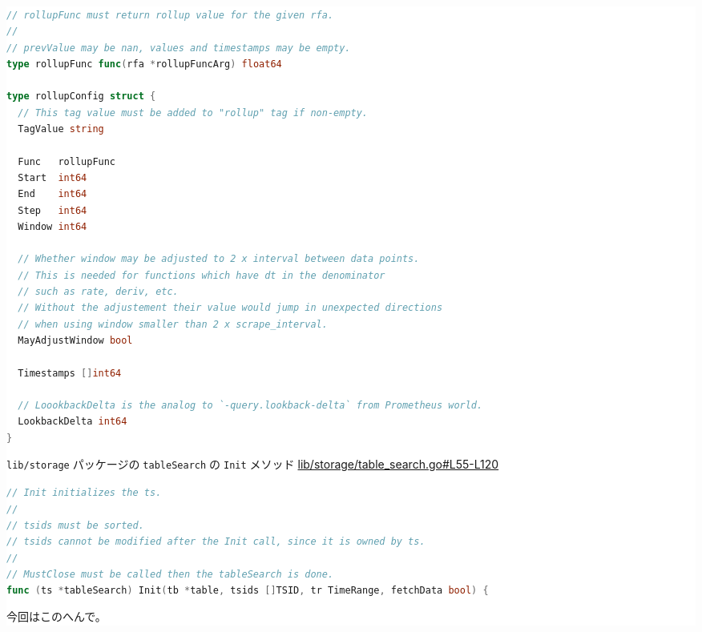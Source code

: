 ```go
// rollupFunc must return rollup value for the given rfa.
//
// prevValue may be nan, values and timestamps may be empty.
type rollupFunc func(rfa *rollupFuncArg) float64

type rollupConfig struct {
  // This tag value must be added to "rollup" tag if non-empty.
  TagValue string

  Func   rollupFunc
  Start  int64
  End    int64
  Step   int64
  Window int64

  // Whether window may be adjusted to 2 x interval between data points.
  // This is needed for functions which have dt in the denominator
  // such as rate, deriv, etc.
  // Without the adjustement their value would jump in unexpected directions
  // when using window smaller than 2 x scrape_interval.
  MayAdjustWindow bool

  Timestamps []int64

  // LoookbackDelta is the analog to `-query.lookback-delta` from Prometheus world.
  LookbackDelta int64
}
```

`lib/storage` パッケージの `tableSearch` の `Init` メソッド
[lib/storage/table_search.go#L55-L120](https://github.com/VictoriaMetrics/VictoriaMetrics/blob/v1.31.2/lib/storage/table_search.go#L55-L120)
```go
// Init initializes the ts.
//
// tsids must be sorted.
// tsids cannot be modified after the Init call, since it is owned by ts.
//
// MustClose must be called then the tableSearch is done.
func (ts *tableSearch) Init(tb *table, tsids []TSID, tr TimeRange, fetchData bool) {
```

今回はこのへんで。

